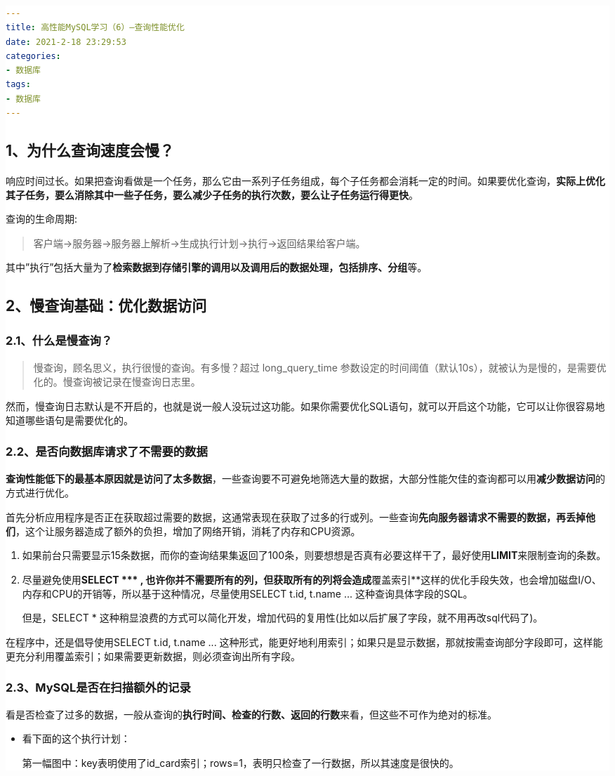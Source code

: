 ```yaml
---
title: 高性能MySQL学习（6）—查询性能优化
date: 2021-2-18 23:29:53
categories:
- 数据库
tags:
- 数据库
---
```


## 1、为什么查询速度会慢？

   响应时间过长。如果把查询看做是一个任务，那么它由一系列子任务组成，每个子任务都会消耗一定的时间。如果要优化查询，**实际上优化其子任务，要么消除其中一些子任务，要么减少子任务的执行次数，要么让子任务运行得更快**。

查询的生命周期:

> 客户端->服务器->服务器上解析->生成执行计划->执行->返回结果给客户端。

其中”执行”包括大量为了**检索数据到存储引擎的调用以及调用后的数据处理，包括排序、分组**等。

## 2、慢查询基础：优化数据访问

### 2.1、什么是慢查询？

> 慢查询，顾名思义，执行很慢的查询。有多慢？超过 long_query_time 参数设定的时间阈值（默认10s），就被认为是慢的，是需要优化的。慢查询被记录在慢查询日志里。


​    然而，慢查询日志默认是不开启的，也就是说一般人没玩过这功能。如果你需要优化SQL语句，就可以开启这个功能，它可以让你很容易地知道哪些语句是需要优化的。


### 2.2、是否向数据库请求了不需要的数据

   **查询性能低下的最基本原因就是访问了太多数据**，一些查询要不可避免地筛选大量的数据，大部分性能欠佳的查询都可以用**减少数据访问**的方式进行优化。

首先分析应用程序是否正在获取超过需要的数据，这通常表现在获取了过多的行或列。一些查询**先向服务器请求不需要的数据，再丢掉他们**，这个让服务器造成了额外的负担，增加了网络开销，消耗了内存和CPU资源。

1. 如果前台只需要显示15条数据，而你的查询结果集返回了100条，则要想想是否真有必要这样干了，最好使用**LIMIT**来限制查询的条数。

2. 尽量避免使用**SELECT \**\* , 也许你并不需要所有的列，但获取所有的列将会造成**覆盖索引**这样的优化手段失效，也会增加磁盘I/O、内存和CPU的开销等，所以基于这种情况，尽量使用SELECT t.id, t.name ... 这种查询具体字段的SQL。

   但是，SELECT * 这种稍显浪费的方式可以简化开发，增加代码的复用性(比如以后扩展了字段，就不用再改sql代码了)。

  在程序中，还是倡导使用SELECT t.id, t.name ... 这种形式，能更好地利用索引；如果只是显示数据，那就按需查询部分字段即可，这样能更充分利用覆盖索引；如果需要更新数据，则必须查询出所有字段。

### 2.3、MySQL是否在扫描额外的记录

看是否检查了过多的数据，一般从查询的**执行时间、检查的行数、返回的行数**来看，但这些不可作为绝对的标准。

- 看下面的这个执行计划：

  第一幅图中：key表明使用了id_card索引；rows=1，表明只检查了一行数据，所以其速度是很快的。

